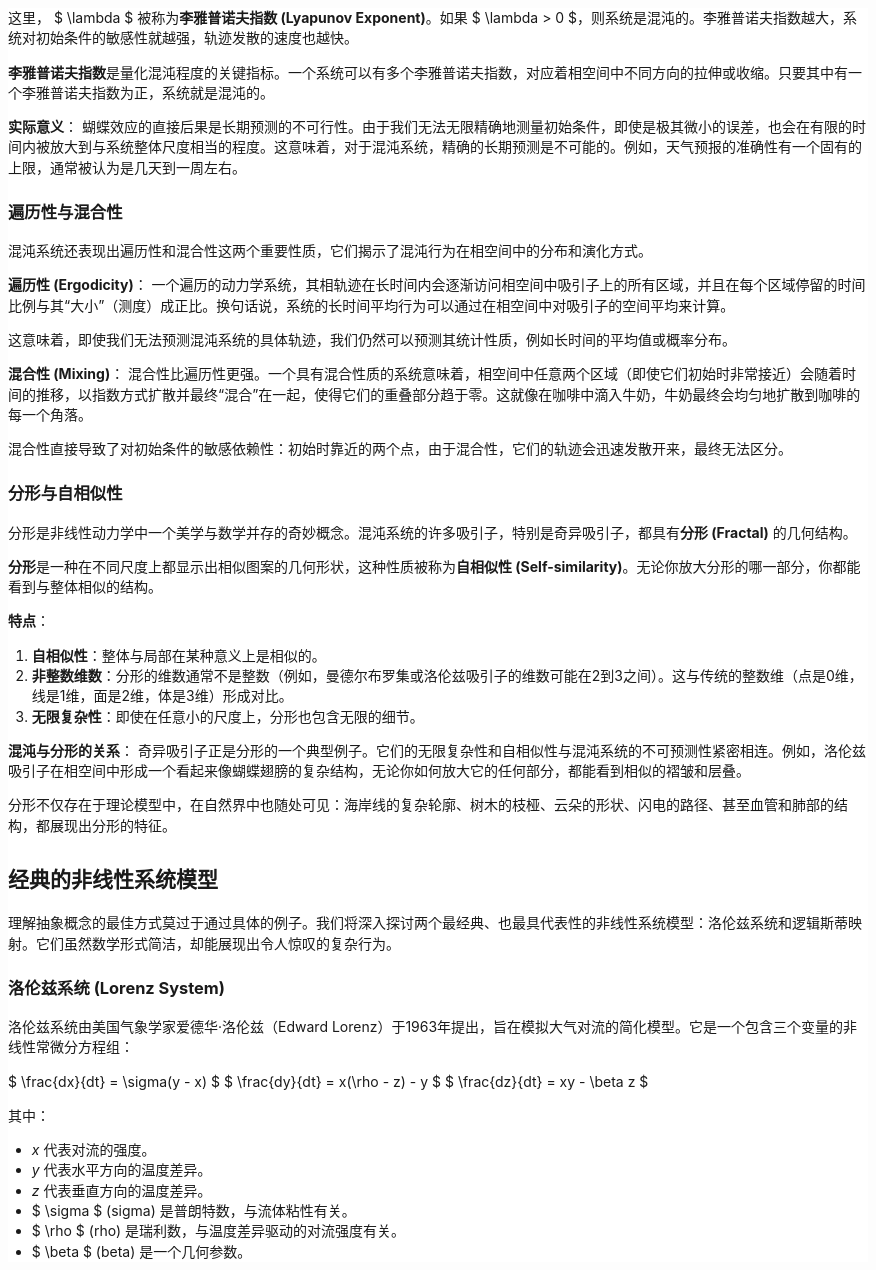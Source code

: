 这里， $ \lambda $ 被称为**李雅普诺夫指数 (Lyapunov Exponent)**。如果 $ \lambda > 0 $，则系统是混沌的。李雅普诺夫指数越大，系统对初始条件的敏感性就越强，轨迹发散的速度也越快。

**李雅普诺夫指数**是量化混沌程度的关键指标。一个系统可以有多个李雅普诺夫指数，对应着相空间中不同方向的拉伸或收缩。只要其中有一个李雅普诺夫指数为正，系统就是混沌的。

**实际意义**：
蝴蝶效应的直接后果是长期预测的不可行性。由于我们无法无限精确地测量初始条件，即使是极其微小的误差，也会在有限的时间内被放大到与系统整体尺度相当的程度。这意味着，对于混沌系统，精确的长期预测是不可能的。例如，天气预报的准确性有一个固有的上限，通常被认为是几天到一周左右。

### 遍历性与混合性

混沌系统还表现出遍历性和混合性这两个重要性质，它们揭示了混沌行为在相空间中的分布和演化方式。

**遍历性 (Ergodicity)**：
一个遍历的动力学系统，其相轨迹在长时间内会逐渐访问相空间中吸引子上的所有区域，并且在每个区域停留的时间比例与其“大小”（测度）成正比。换句话说，系统的长时间平均行为可以通过在相空间中对吸引子的空间平均来计算。

这意味着，即使我们无法预测混沌系统的具体轨迹，我们仍然可以预测其统计性质，例如长时间的平均值或概率分布。

**混合性 (Mixing)**：
混合性比遍历性更强。一个具有混合性质的系统意味着，相空间中任意两个区域（即使它们初始时非常接近）会随着时间的推移，以指数方式扩散并最终“混合”在一起，使得它们的重叠部分趋于零。这就像在咖啡中滴入牛奶，牛奶最终会均匀地扩散到咖啡的每一个角落。

混合性直接导致了对初始条件的敏感依赖性：初始时靠近的两个点，由于混合性，它们的轨迹会迅速发散开来，最终无法区分。

### 分形与自相似性

分形是非线性动力学中一个美学与数学并存的奇妙概念。混沌系统的许多吸引子，特别是奇异吸引子，都具有**分形 (Fractal)** 的几何结构。

**分形**是一种在不同尺度上都显示出相似图案的几何形状，这种性质被称为**自相似性 (Self-similarity)**。无论你放大分形的哪一部分，你都能看到与整体相似的结构。

**特点**：
1.  **自相似性**：整体与局部在某种意义上是相似的。
2.  **非整数维数**：分形的维数通常不是整数（例如，曼德尔布罗集或洛伦兹吸引子的维数可能在2到3之间）。这与传统的整数维（点是0维，线是1维，面是2维，体是3维）形成对比。
3.  **无限复杂性**：即使在任意小的尺度上，分形也包含无限的细节。

**混沌与分形的关系**：
奇异吸引子正是分形的一个典型例子。它们的无限复杂性和自相似性与混沌系统的不可预测性紧密相连。例如，洛伦兹吸引子在相空间中形成一个看起来像蝴蝶翅膀的复杂结构，无论你如何放大它的任何部分，都能看到相似的褶皱和层叠。

分形不仅存在于理论模型中，在自然界中也随处可见：海岸线的复杂轮廓、树木的枝桠、云朵的形状、闪电的路径、甚至血管和肺部的结构，都展现出分形的特征。

## 经典的非线性系统模型

理解抽象概念的最佳方式莫过于通过具体的例子。我们将深入探讨两个最经典、也最具代表性的非线性系统模型：洛伦兹系统和逻辑斯蒂映射。它们虽然数学形式简洁，却能展现出令人惊叹的复杂行为。

### 洛伦兹系统 (Lorenz System)

洛伦兹系统由美国气象学家爱德华·洛伦兹（Edward Lorenz）于1963年提出，旨在模拟大气对流的简化模型。它是一个包含三个变量的非线性常微分方程组：

$ \frac{dx}{dt} = \sigma(y - x) $
$ \frac{dy}{dt} = x(\rho - z) - y $
$ \frac{dz}{dt} = xy - \beta z $

其中：
*   $x$ 代表对流的强度。
*   $y$ 代表水平方向的温度差异。
*   $z$ 代表垂直方向的温度差异。
*   $ \sigma $ (sigma) 是普朗特数，与流体粘性有关。
*   $ \rho $ (rho) 是瑞利数，与温度差异驱动的对流强度有关。
*   $ \beta $ (beta) 是一个几何参数。
